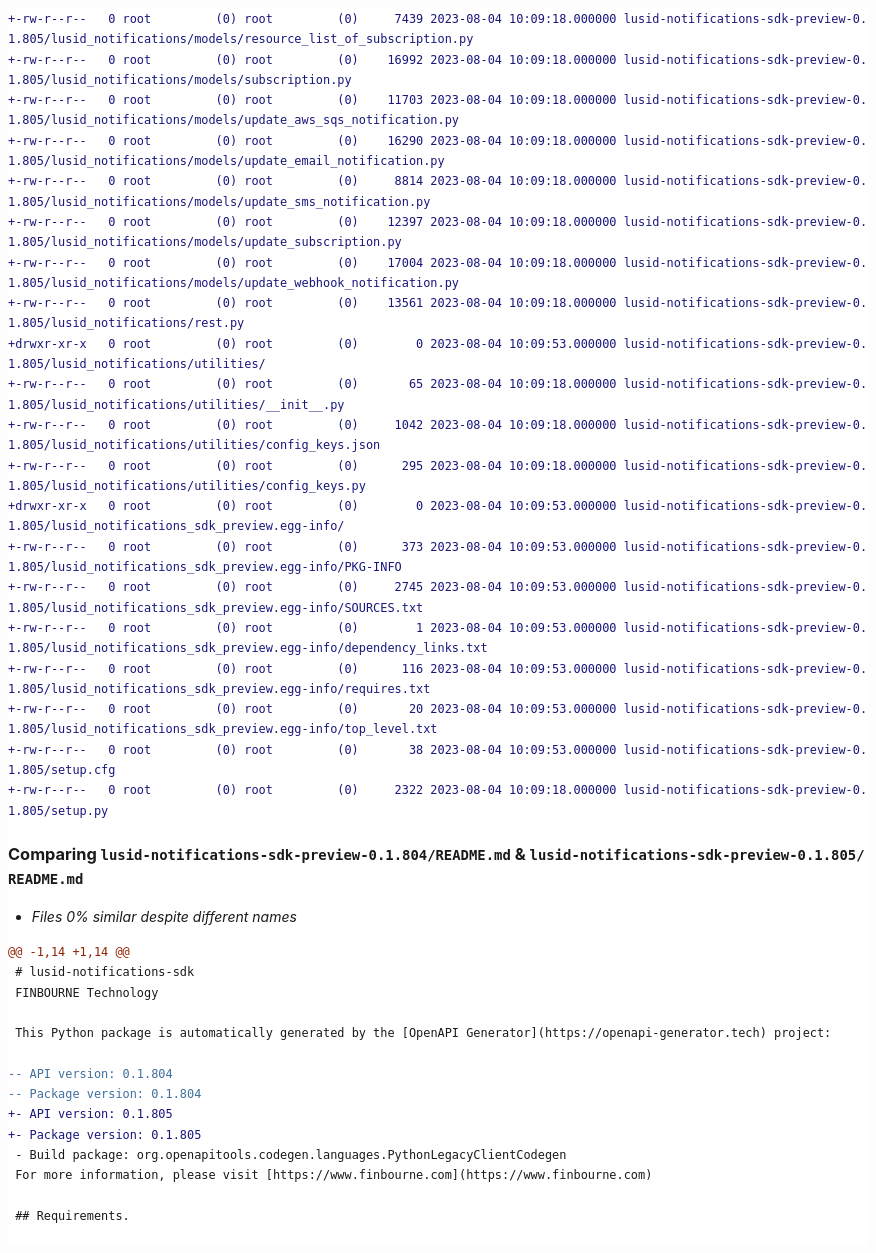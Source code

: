 ```diff
+-rw-r--r--   0 root         (0) root         (0)     7439 2023-08-04 10:09:18.000000 lusid-notifications-sdk-preview-0.1.805/lusid_notifications/models/resource_list_of_subscription.py
+-rw-r--r--   0 root         (0) root         (0)    16992 2023-08-04 10:09:18.000000 lusid-notifications-sdk-preview-0.1.805/lusid_notifications/models/subscription.py
+-rw-r--r--   0 root         (0) root         (0)    11703 2023-08-04 10:09:18.000000 lusid-notifications-sdk-preview-0.1.805/lusid_notifications/models/update_aws_sqs_notification.py
+-rw-r--r--   0 root         (0) root         (0)    16290 2023-08-04 10:09:18.000000 lusid-notifications-sdk-preview-0.1.805/lusid_notifications/models/update_email_notification.py
+-rw-r--r--   0 root         (0) root         (0)     8814 2023-08-04 10:09:18.000000 lusid-notifications-sdk-preview-0.1.805/lusid_notifications/models/update_sms_notification.py
+-rw-r--r--   0 root         (0) root         (0)    12397 2023-08-04 10:09:18.000000 lusid-notifications-sdk-preview-0.1.805/lusid_notifications/models/update_subscription.py
+-rw-r--r--   0 root         (0) root         (0)    17004 2023-08-04 10:09:18.000000 lusid-notifications-sdk-preview-0.1.805/lusid_notifications/models/update_webhook_notification.py
+-rw-r--r--   0 root         (0) root         (0)    13561 2023-08-04 10:09:18.000000 lusid-notifications-sdk-preview-0.1.805/lusid_notifications/rest.py
+drwxr-xr-x   0 root         (0) root         (0)        0 2023-08-04 10:09:53.000000 lusid-notifications-sdk-preview-0.1.805/lusid_notifications/utilities/
+-rw-r--r--   0 root         (0) root         (0)       65 2023-08-04 10:09:18.000000 lusid-notifications-sdk-preview-0.1.805/lusid_notifications/utilities/__init__.py
+-rw-r--r--   0 root         (0) root         (0)     1042 2023-08-04 10:09:18.000000 lusid-notifications-sdk-preview-0.1.805/lusid_notifications/utilities/config_keys.json
+-rw-r--r--   0 root         (0) root         (0)      295 2023-08-04 10:09:18.000000 lusid-notifications-sdk-preview-0.1.805/lusid_notifications/utilities/config_keys.py
+drwxr-xr-x   0 root         (0) root         (0)        0 2023-08-04 10:09:53.000000 lusid-notifications-sdk-preview-0.1.805/lusid_notifications_sdk_preview.egg-info/
+-rw-r--r--   0 root         (0) root         (0)      373 2023-08-04 10:09:53.000000 lusid-notifications-sdk-preview-0.1.805/lusid_notifications_sdk_preview.egg-info/PKG-INFO
+-rw-r--r--   0 root         (0) root         (0)     2745 2023-08-04 10:09:53.000000 lusid-notifications-sdk-preview-0.1.805/lusid_notifications_sdk_preview.egg-info/SOURCES.txt
+-rw-r--r--   0 root         (0) root         (0)        1 2023-08-04 10:09:53.000000 lusid-notifications-sdk-preview-0.1.805/lusid_notifications_sdk_preview.egg-info/dependency_links.txt
+-rw-r--r--   0 root         (0) root         (0)      116 2023-08-04 10:09:53.000000 lusid-notifications-sdk-preview-0.1.805/lusid_notifications_sdk_preview.egg-info/requires.txt
+-rw-r--r--   0 root         (0) root         (0)       20 2023-08-04 10:09:53.000000 lusid-notifications-sdk-preview-0.1.805/lusid_notifications_sdk_preview.egg-info/top_level.txt
+-rw-r--r--   0 root         (0) root         (0)       38 2023-08-04 10:09:53.000000 lusid-notifications-sdk-preview-0.1.805/setup.cfg
+-rw-r--r--   0 root         (0) root         (0)     2322 2023-08-04 10:09:18.000000 lusid-notifications-sdk-preview-0.1.805/setup.py
```

### Comparing `lusid-notifications-sdk-preview-0.1.804/README.md` & `lusid-notifications-sdk-preview-0.1.805/README.md`

 * *Files 0% similar despite different names*

```diff
@@ -1,14 +1,14 @@
 # lusid-notifications-sdk
 FINBOURNE Technology
 
 This Python package is automatically generated by the [OpenAPI Generator](https://openapi-generator.tech) project:
 
-- API version: 0.1.804
-- Package version: 0.1.804
+- API version: 0.1.805
+- Package version: 0.1.805
 - Build package: org.openapitools.codegen.languages.PythonLegacyClientCodegen
 For more information, please visit [https://www.finbourne.com](https://www.finbourne.com)
 
 ## Requirements.
 
```